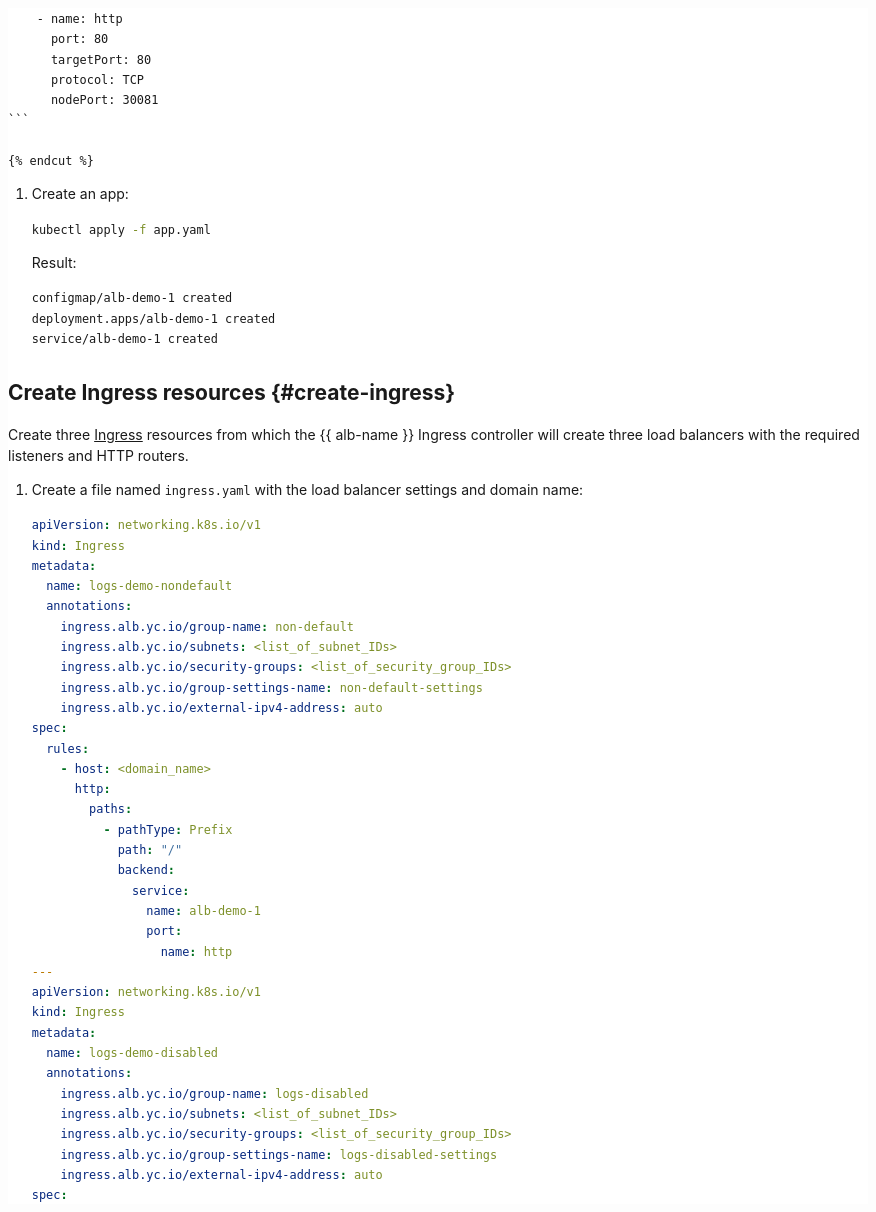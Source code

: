         - name: http
          port: 80
          targetPort: 80
          protocol: TCP
          nodePort: 30081
    ```

    {% endcut %}

1. Create an app:

    ```bash
    kubectl apply -f app.yaml
    ```

    Result:

    ```text
    configmap/alb-demo-1 created
    deployment.apps/alb-demo-1 created
    service/alb-demo-1 created
    ```

## Create Ingress resources {#create-ingress}

Create three [Ingress](https://kubernetes.io/docs/concepts/services-networking/ingress/) resources from which the {{ alb-name }} Ingress controller will create three load balancers with the required listeners and HTTP routers.

1. Create a file named `ingress.yaml` with the load balancer settings and domain name:

    ```yaml
    apiVersion: networking.k8s.io/v1
    kind: Ingress
    metadata:
      name: logs-demo-nondefault
      annotations:
        ingress.alb.yc.io/group-name: non-default
        ingress.alb.yc.io/subnets: <list_of_subnet_IDs>
        ingress.alb.yc.io/security-groups: <list_of_security_group_IDs>
        ingress.alb.yc.io/group-settings-name: non-default-settings
        ingress.alb.yc.io/external-ipv4-address: auto
    spec:
      rules:
        - host: <domain_name>
          http:
            paths:
              - pathType: Prefix
                path: "/"
                backend:
                  service:
                    name: alb-demo-1
                    port: 
                      name: http
    ---
    apiVersion: networking.k8s.io/v1
    kind: Ingress
    metadata:
      name: logs-demo-disabled
      annotations:
        ingress.alb.yc.io/group-name: logs-disabled
        ingress.alb.yc.io/subnets: <list_of_subnet_IDs>
        ingress.alb.yc.io/security-groups: <list_of_security_group_IDs>
        ingress.alb.yc.io/group-settings-name: logs-disabled-settings
        ingress.alb.yc.io/external-ipv4-address: auto
    spec: